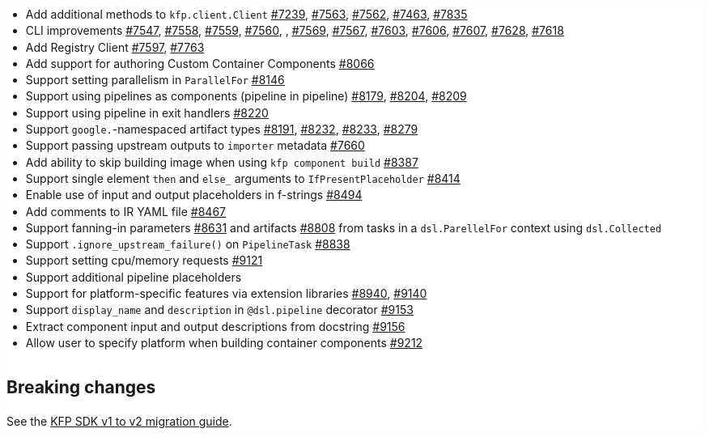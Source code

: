 * Add additional methods to `kfp.client.Client` [\#7239](https://github.com/kubeflow/pipelines/pull/7239), [\#7563](https://github.com/kubeflow/pipelines/pull/7563), [\#7562](https://github.com/kubeflow/pipelines/pull/7562), [\#7463](https://github.com/kubeflow/pipelines/pull/7463), [\#7835](https://github.com/kubeflow/pipelines/pull/7835)
* CLI improvements [\#7547](https://github.com/kubeflow/pipelines/pull/7547), [\#7558](https://github.com/kubeflow/pipelines/pull/7558), [\#7559](https://github.com/kubeflow/pipelines/pull/7559), [\#7560](https://github.com/kubeflow/pipelines/pull/7560), , [\#7569](https://github.com/kubeflow/pipelines/pull/7569), [\#7567](https://github.com/kubeflow/pipelines/pull/7567), [\#7603](https://github.com/kubeflow/pipelines/pull/7603), [\#7606](https://github.com/kubeflow/pipelines/pull/7606), [\#7607](https://github.com/kubeflow/pipelines/pull/7607), [\#7628](https://github.com/kubeflow/pipelines/pull/7628), [\#7618](https://github.com/kubeflow/pipelines/pull/7618)
* Add Registry Client [\#7597](https://github.com/kubeflow/pipelines/pull/7597), [\#7763](https://github.com/kubeflow/pipelines/pull/7763)
* Add support for authoring Custom Container Components [\#8066](https://github.com/kubeflow/pipelines/pull/8066)
* Support setting parallelism in `ParallelFor` [\#8146](https://github.com/kubeflow/pipelines/pull/8146)
* Support using pipelines as components (pipeline in pipeline) [\#8179](https://github.com/kubeflow/pipelines/pull/8179), [\#8204](https://github.com/kubeflow/pipelines/pull/8204), [\#8209](https://github.com/kubeflow/pipelines/pull/8209)
* Support using pipeline in exit handlers [\#8220](https://github.com/kubeflow/pipelines/pull/8220)
* Support `google.`-namespaced artifact types [\#8191](https://github.com/kubeflow/pipelines/pull/8191), [\#8232](https://github.com/kubeflow/pipelines/pull/8232), [\#8233](https://github.com/kubeflow/pipelines/pull/8233), [\#8279](https://github.com/kubeflow/pipelines/pull/8279)
* Support passing upstream outputs to `importer` metadata [\#7660](https://github.com/kubeflow/pipelines/pull/7660)
* Add ability to skip building image when using `kfp component build` [\#8387](https://github.com/kubeflow/pipelines/pull/8387)
* Support single element `then` and `else_` arguments to `IfPresentPlaceholder` [\#8414](https://github.com/kubeflow/pipelines/pull/8414)
* Enable use of input and output placeholders in f-strings [\#8494](https://github.com/kubeflow/pipelines/pull/8494)
* Add comments to IR YAML file [\#8467](https://github.com/kubeflow/pipelines/pull/8467)
* Support fanning-in parameters [\#8631](https://github.com/kubeflow/pipelines/pull/8631) and artifacts [\#8808](https://github.com/kubeflow/pipelines/pull/8808) from tasks in a `dsl.ParellelFor` context using `dsl.Collected`
* Support `.ignore_upstream_failure()` on `PipelineTask` [\#8838](https://github.com/kubeflow/pipelines/pull/8838)
* Support setting cpu/memory requests [\#9121](https://github.com/kubeflow/pipelines/pull/9121)
* Support additional pipeline placeholders
* Support for platform-specific features via extension libraries [\#8940](https://github.com/kubeflow/pipelines/pull/8940), [\#9140](https://github.com/kubeflow/pipelines/pull/9140)
* Support `display_name` and `description` in `@dsl.pipeline` decorator [\#9153](https://github.com/kubeflow/pipelines/pull/9153)
* Extract component input and output descriptions from docstring [\#9156](https://github.com/kubeflow/pipelines/pull/9156)
* Allow user to specify platform when building container components [\#9212](https://github.com/kubeflow/pipelines/pull/9212)

## Breaking changes
See the [KFP SDK v1 to v2 migration guide](https://www.kubeflow.org/docs/components/pipelines/v2/migration/).
